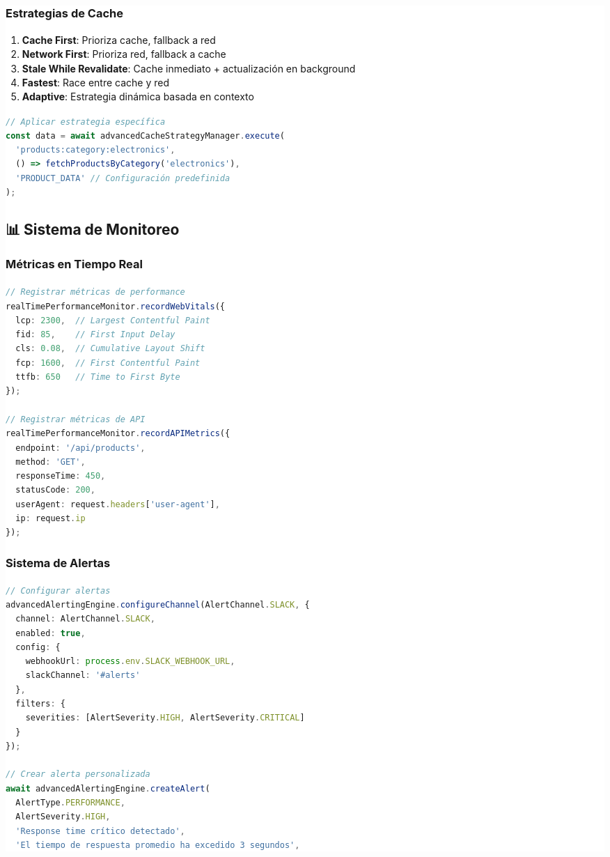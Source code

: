 ### Estrategias de Cache

1. **Cache First**: Prioriza cache, fallback a red
2. **Network First**: Prioriza red, fallback a cache
3. **Stale While Revalidate**: Cache inmediato + actualización en background
4. **Fastest**: Race entre cache y red
5. **Adaptive**: Estrategia dinámica basada en contexto

```typescript
// Aplicar estrategia específica
const data = await advancedCacheStrategyManager.execute(
  'products:category:electronics',
  () => fetchProductsByCategory('electronics'),
  'PRODUCT_DATA' // Configuración predefinida
);
```

## 📊 Sistema de Monitoreo

### Métricas en Tiempo Real

```typescript
// Registrar métricas de performance
realTimePerformanceMonitor.recordWebVitals({
  lcp: 2300,  // Largest Contentful Paint
  fid: 85,    // First Input Delay
  cls: 0.08,  // Cumulative Layout Shift
  fcp: 1600,  // First Contentful Paint
  ttfb: 650   // Time to First Byte
});

// Registrar métricas de API
realTimePerformanceMonitor.recordAPIMetrics({
  endpoint: '/api/products',
  method: 'GET',
  responseTime: 450,
  statusCode: 200,
  userAgent: request.headers['user-agent'],
  ip: request.ip
});
```

### Sistema de Alertas

```typescript
// Configurar alertas
advancedAlertingEngine.configureChannel(AlertChannel.SLACK, {
  channel: AlertChannel.SLACK,
  enabled: true,
  config: {
    webhookUrl: process.env.SLACK_WEBHOOK_URL,
    slackChannel: '#alerts'
  },
  filters: {
    severities: [AlertSeverity.HIGH, AlertSeverity.CRITICAL]
  }
});

// Crear alerta personalizada
await advancedAlertingEngine.createAlert(
  AlertType.PERFORMANCE,
  AlertSeverity.HIGH,
  'Response time crítico detectado',
  'El tiempo de respuesta promedio ha excedido 3 segundos',
```